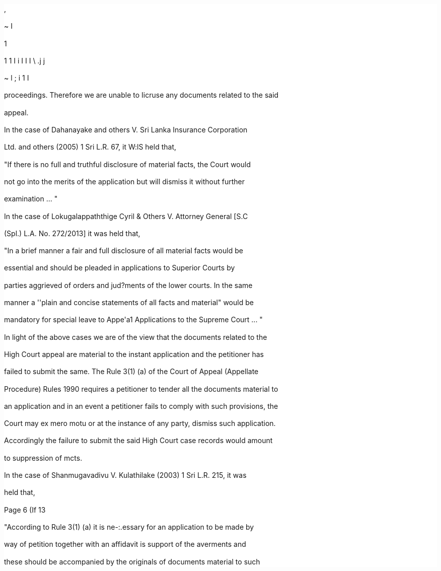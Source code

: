 ,

~ I

1

1 1 I i I I I \ .j j

~ l ; i 1 I

proceedings. Therefore we are unable to Iicruse any documents related to the said

appeal.

In the case of Dahanayake and others V. Sri Lanka Insurance Corporation

Ltd. and others (2005) 1 Sri L.R. 67, it W:lS held that,

"If there is no full and truthful disclosure of material facts, the Court would

not go into the merits of the application but will dismiss it without further

examination ... "

In the case of Lokugalappaththige Cyril & Others V. Attorney General [S.C

(Spl.) L.A. No. 272/2013] it was held that,

"In a brief manner a fair and full disclosure of all material facts would be

essential and should be pleaded in applications to Superior Courts by

parties aggrieved of orders and jud?ments of the lower courts. In the same

manner a ''plain and concise statements of all facts and material" would be

mandatory for special leave to Appe'a1 Applications to the Supreme Court ... "

In light of the above cases we are of the view that the documents related to the

High Court appeal are material to the instant application and the petitioner has

failed to submit the same. The Rule 3(1) (a) of the Court of Appeal (Appellate

Procedure) Rules 1990 requires a petitioner to tender all the documents material to

an application and in an event a petitioner fails to comply with such provisions, the

Court may ex mero motu or at the instance of any party, dismiss such application.

Accordingly the failure to submit the said High Court case records would amount

to suppression of mcts.

In the case of Shanmugavadivu V. Kulathilake (2003) 1 Sri L.R. 215, it was

held that,

Page 6 (If 13

"According to Rule 3(1) (a) it is ne-:.essary for an application to be made by

way of petition together with an affidavit is support of the averments and

these should be accompanied by the originals of documents material to such
